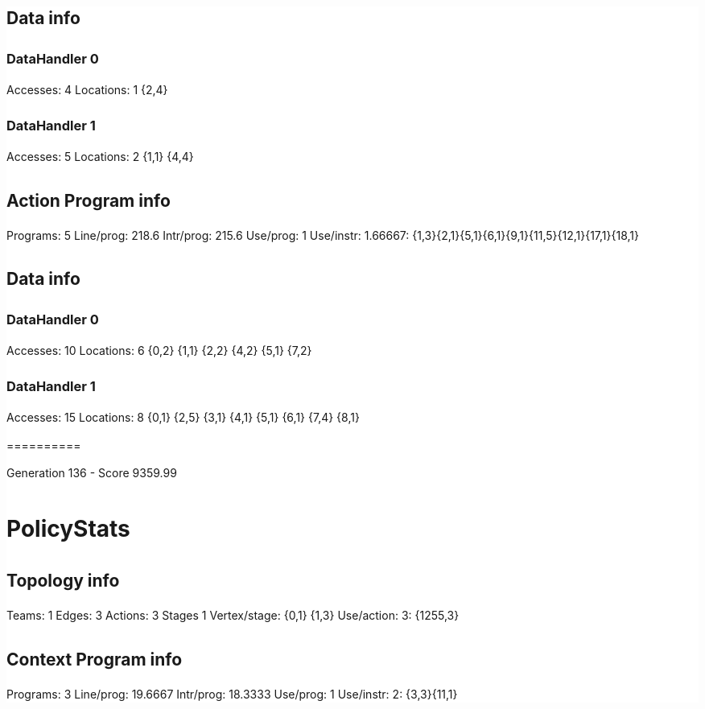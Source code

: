 ## Data info

### DataHandler 0
Accesses:	4
Locations:	1
{2,4} 

### DataHandler 1
Accesses:	5
Locations:	2
{1,1} {4,4} 



## Action Program info
Programs:	5
Line/prog:	218.6
Intr/prog:	215.6
Use/prog:	1
Use/instr:	1.66667: {1,3}{2,1}{5,1}{6,1}{9,1}{11,5}{12,1}{17,1}{18,1}

## Data info

### DataHandler 0
Accesses:	10
Locations:	6
{0,2} {1,1} {2,2} {4,2} {5,1} {7,2} 

### DataHandler 1
Accesses:	15
Locations:	8
{0,1} {2,5} {3,1} {4,1} {5,1} {6,1} {7,4} {8,1} 



==========

Generation 136 - Score 9359.99

# PolicyStats
## Topology info
Teams:		1
Edges:		3
Actions:	3
Stages		1
Vertex/stage:	{0,1} {1,3} 
Use/action:	3: {1255,3} 

## Context Program info
Programs:	3
Line/prog:	19.6667
Intr/prog:	18.3333
Use/prog:	1
Use/instr:	2: {3,3}{11,1}
